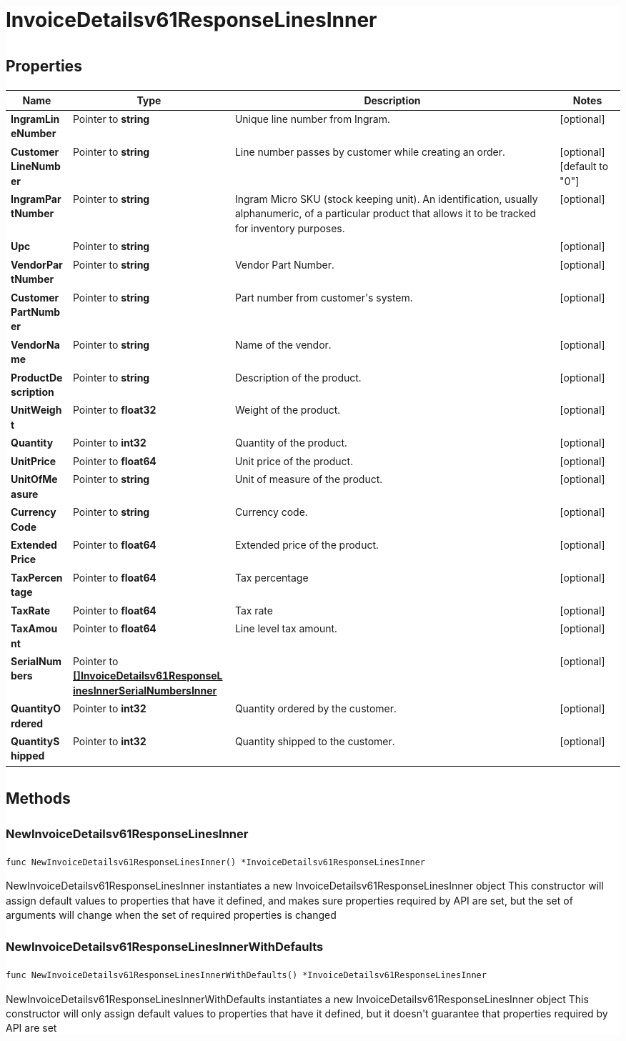 # InvoiceDetailsv61ResponseLinesInner

## Properties

Name | Type | Description | Notes
------------ | ------------- | ------------- | -------------
**IngramLineNumber** | Pointer to **string** | Unique line number from Ingram. | [optional] 
**CustomerLineNumber** | Pointer to **string** | Line number passes by customer while creating an order. | [optional] [default to "0"]
**IngramPartNumber** | Pointer to **string** | Ingram Micro SKU (stock keeping unit). An identification, usually alphanumeric, of a particular product that allows it to be tracked for inventory purposes. | [optional] 
**Upc** | Pointer to **string** |  | [optional] 
**VendorPartNumber** | Pointer to **string** | Vendor Part Number. | [optional] 
**CustomerPartNumber** | Pointer to **string** | Part number from customer&#39;s system. | [optional] 
**VendorName** | Pointer to **string** | Name of the vendor. | [optional] 
**ProductDescription** | Pointer to **string** | Description of the product. | [optional] 
**UnitWeight** | Pointer to **float32** | Weight of the product. | [optional] 
**Quantity** | Pointer to **int32** | Quantity of the product. | [optional] 
**UnitPrice** | Pointer to **float64** | Unit price of the product. | [optional] 
**UnitOfMeasure** | Pointer to **string** | Unit of measure of the product. | [optional] 
**CurrencyCode** | Pointer to **string** | Currency code. | [optional] 
**ExtendedPrice** | Pointer to **float64** | Extended price of the product. | [optional] 
**TaxPercentage** | Pointer to **float64** | Tax percentage | [optional] 
**TaxRate** | Pointer to **float64** | Tax rate | [optional] 
**TaxAmount** | Pointer to **float64** | Line level tax amount. | [optional] 
**SerialNumbers** | Pointer to [**[]InvoiceDetailsv61ResponseLinesInnerSerialNumbersInner**](InvoiceDetailsv61ResponseLinesInnerSerialNumbersInner.md) |  | [optional] 
**QuantityOrdered** | Pointer to **int32** | Quantity ordered by the customer. | [optional] 
**QuantityShipped** | Pointer to **int32** | Quantity shipped to the customer. | [optional] 

## Methods

### NewInvoiceDetailsv61ResponseLinesInner

`func NewInvoiceDetailsv61ResponseLinesInner() *InvoiceDetailsv61ResponseLinesInner`

NewInvoiceDetailsv61ResponseLinesInner instantiates a new InvoiceDetailsv61ResponseLinesInner object
This constructor will assign default values to properties that have it defined,
and makes sure properties required by API are set, but the set of arguments
will change when the set of required properties is changed

### NewInvoiceDetailsv61ResponseLinesInnerWithDefaults

`func NewInvoiceDetailsv61ResponseLinesInnerWithDefaults() *InvoiceDetailsv61ResponseLinesInner`

NewInvoiceDetailsv61ResponseLinesInnerWithDefaults instantiates a new InvoiceDetailsv61ResponseLinesInner object
This constructor will only assign default values to properties that have it defined,
but it doesn't guarantee that properties required by API are set
